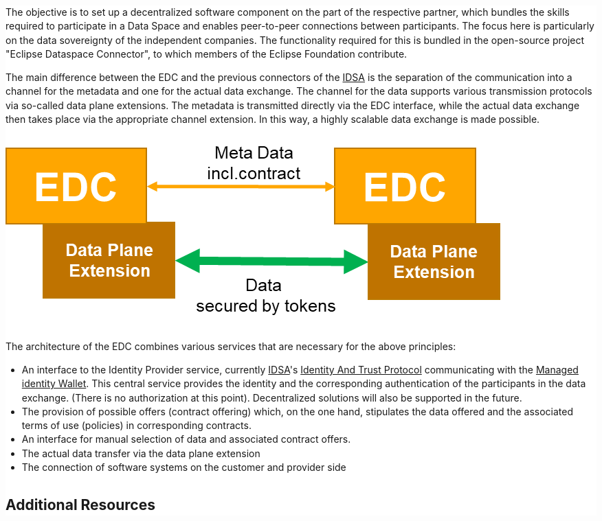 The objective is to set up a decentralized software component on the part of the respective partner, which bundles the
skills required to participate in a Data Space and enables peer-to-peer connections between participants.
The focus here is particularly on the data sovereignty of the independent companies.
The functionality required for this is bundled in the open-source project "Eclipse Dataspace Connector", to which
members of the Eclipse Foundation contribute.

The main difference between the EDC and the previous connectors of the [IDSA][idsa-url] is the separation of the
communication into a channel for the metadata and one for the actual data exchange. The channel for the data supports
various transmission protocols via so-called data plane extensions. The metadata is transmitted directly via the EDC
interface, while the actual data exchange then takes place via the appropriate channel extension. In this way, a highly
scalable data exchange is made possible.

![EDC Architecture](../assets/edc_architecture.png)

The architecture of the EDC combines various services that are necessary for the above principles:

- An interface to the Identity Provider service, currently [IDSA][idsa-url]'s [Identity And Trust Protocol][iatp-url]
  communicating with the [Managed identity Wallet][miw-url]. This central service provides the identity and the
  corresponding authentication of the participants in the data exchange. (There is no authorization at this point).
  Decentralized solutions will also be supported in the future.
- The provision of possible offers (contract offering) which, on the one hand, stipulates the data offered and the
  associated terms of use (policies) in corresponding contracts.
- An interface for manual selection of data and associated contract offers.
- The actual data transfer via the data plane extension
- The connection of software systems on the customer and provider side

## Additional Resources


[edc-url]: https://github.com/eclipse-edc/Connector
[dsp-url]: https://docs.internationaldataspaces.org/ids-knowledgebase/v/dataspace-protocol/overview/readme
[gaiax-url]: https://www.data-infrastructure.eu/GAIAX/Navigation/EN/Home/home.html
[idsa-url]: https://internationaldataspaces.org/
[miw-url]: https://github.com/eclipse-tractusx/managed-identity-wallet
[traceability-url]: https://eclipse-tractusx.github.io/docs-kits/next/kits/Traceability%20Kit/Business%20View%20Traceability%20Kit
[sustainability-url]: https://eclipse-tractusx.github.io/docs-kits/next/kits/Circularity_KIT/page-adoption-view
[BPDM-url]: https://eclipse-tractusx.github.io/docs-kits/next/kits/Business%20Partner%20Kit/Adoption%20View
[DCM-url]: https://eclipse-tractusx.github.io/docs-kits/next/kits/Demand%20and%20Capacity%20Management%20Kit/adoption-view/overview
[PURIS-url]: https://github.com/eclipse-tractusx/puris
[iatp-url]: https://github.com/eclipse-tractusx/identity-trust